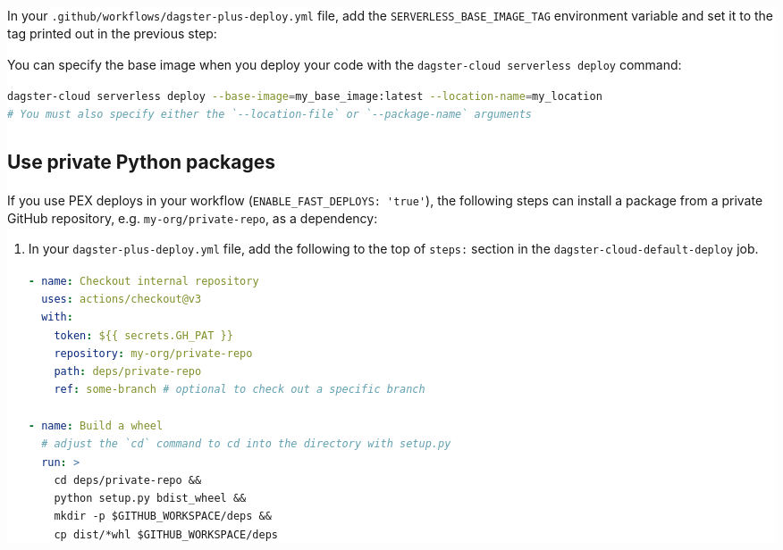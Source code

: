 <Tabs groupId="method">

<TabItem value="GitHub" label="GitHub">

In your `.github/workflows/dagster-plus-deploy.yml` file, add the `SERVERLESS_BASE_IMAGE_TAG` environment variable and set it to the tag printed out in the previous step:

<CodeExample
  path="docs_snippets/docs_snippets/dagster-plus/deployment/serverless/runtime-environment/github_no_pex_custom_base_image.yaml"
  language="yaml"
  title="Setting a custom base image in `dagster-plus-deploy.yml`"
/>

</TabItem>

<TabItem value="CLI" label="CLI">

You can specify the base image when you deploy your code with the `dagster-cloud serverless deploy` command:

```bash
dagster-cloud serverless deploy --base-image=my_base_image:latest --location-name=my_location
# You must also specify either the `--location-file` or `--package-name` arguments
```

</TabItem>
</Tabs>

</TabItem>
</Tabs>

## Use private Python packages

If you use PEX deploys in your workflow (`ENABLE_FAST_DEPLOYS: 'true'`), the following steps can install a package from a private GitHub repository, e.g. `my-org/private-repo`, as a dependency:

1.  In your `dagster-plus-deploy.yml` file, add the following to the top of `steps:` section in the `dagster-cloud-default-deploy` job.

    ```yaml
    - name: Checkout internal repository
      uses: actions/checkout@v3
      with:
        token: ${{ secrets.GH_PAT }}
        repository: my-org/private-repo
        path: deps/private-repo
        ref: some-branch # optional to check out a specific branch

    - name: Build a wheel
      # adjust the `cd` command to cd into the directory with setup.py
      run: >
        cd deps/private-repo &&
        python setup.py bdist_wheel &&
        mkdir -p $GITHUB_WORKSPACE/deps &&
        cp dist/*whl $GITHUB_WORKSPACE/deps
